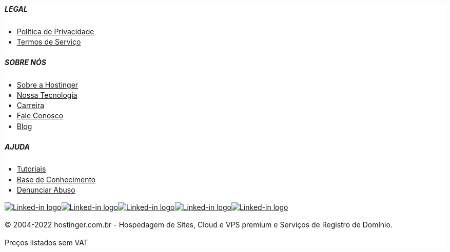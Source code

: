 ##### LEGAL

- [Política de Privacidade](https://www.hostinger.com.br/politica-de-privacidade)
- [Termos de Serviço](https://www.hostinger.com.br/termos-de-servico-universal)

##### SOBRE NÓS

- [Sobre a Hostinger](https://www.hostinger.com.br/sobre)
- [Nossa Tecnologia](https://www.hostinger.com.br/tecnologia)
- [Carreira](https://www.hostinger.com.br/carreiras)
- [Fale Conosco](https://www.hostinger.com.br/contatos)
- [Blog](https://www.hostinger.com.br/blog/)

##### AJUDA

- [Tutoriais](https://www.hostinger.com.br/tutoriais/)
- [Base de Conhecimento](https://support.hostinger.com.br/pt-BR/)
- [Denunciar Abuso](https://www.hostinger.com.br/denunciar-abuso)

[![Linked-in logo](https://www.hostinger.com.br/tutoriais/wp-content/themes/tutorialsthemeuplift/public/images/social-icons/footer/linked-in.svg)](https://www.linkedin.com/company/hostingerbrasil)[![Linked-in logo](https://www.hostinger.com.br/tutoriais/wp-content/themes/tutorialsthemeuplift/public/images/social-icons/footer/facebook.svg)](https://www.facebook.com/Hostinger.com.br/)[![Linked-in logo](https://www.hostinger.com.br/tutoriais/wp-content/themes/tutorialsthemeuplift/public/images/social-icons/footer/instagram.svg)](https://www.instagram.com/hostinger.br/)[![Linked-in logo](https://www.hostinger.com.br/tutoriais/wp-content/themes/tutorialsthemeuplift/public/images/social-icons/footer/twitter.svg)](https://twitter.com/HostingerBrasil)[![Linked-in logo](https://www.hostinger.com.br/tutoriais/wp-content/themes/tutorialsthemeuplift/public/images/social-icons/footer/youtube.svg)](https://www.youtube.com/channel/UCFtySEk9ArhCuuD22FNWa0g?sub_confirmation=1)

© 2004-2022 hostinger.com.br - Hospedagem de Sites, Cloud e VPS premium e Serviços de Registro de Domínio.

Preços listados sem VAT